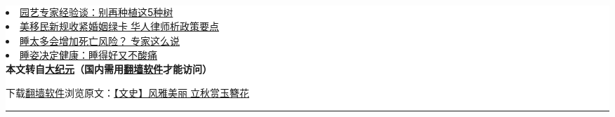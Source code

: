 <li><a href="https://github.com/1992513/djy/blob/master/gb/25/8/13/n14572631.md#1">园艺专家经验谈：别再种植这5种树</a></li>
<li><a href="https://github.com/1992513/djy/blob/master/gb/25/8/13/n14572608.md#1">美移民新规收紧婚姻绿卡 华人律师析政策要点</a></li>
<li><a href="https://github.com/1992513/djy/blob/master/gb/25/8/14/n14573410.md#1">睡太多会增加死亡风险？ 专家这么说</a></li>
<li><a href="https://github.com/1992513/djy/blob/master/gb/25/8/11/n14571685.md#1">睡姿决定健康：睡得好又不酸痛</a></li>
<strong>本文转自<a href="https://www.epochtimes.com">大纪元</a>（国内需用<a href="https://github.com/1992513/www/blob/master/README.md#8">翻墙软件</a>才能访问）</strong><p>下载<a href="https://github.com/1992513/www/blob/master/README.md#8">翻墙软件</a>浏览原文：<a href="https://www.epochtimes.com/gb/18/7/28/n10596748.htm">【文史】风雅美丽 立秋赏玉簪花</a></p><hr>